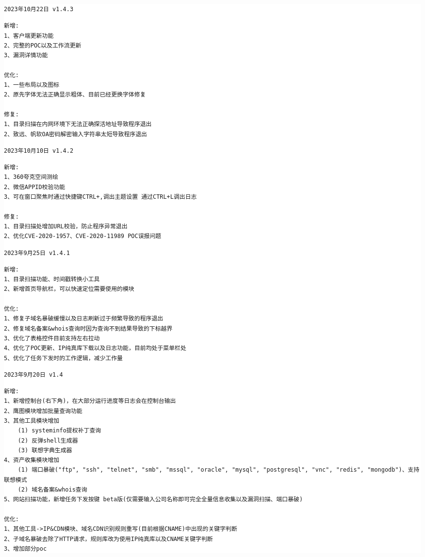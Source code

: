 `2023年10月22日 v1.4.3`

```
新增:
1、客户端更新功能
2、完整的POC以及工作流更新
3、漏洞详情功能

优化: 
1、一些布局以及图标
2、原先字体无法正确显示粗体、目前已经更换字体修复

修复: 
1、目录扫描在内网环境下无法正确探活地址导致程序退出
2、致远、帆软OA密码解密输入字符串太短导致程序退出
```

`2023年10月10日 v1.4.2`

```
新增:
1、360夸克空间测绘
2、微信APPID校验功能
3、可在窗口聚焦时通过快捷键CTRL+,调出主题设置 通过CTRL+L调出日志

修复:
1、目录扫描处增加URL校验，防止程序异常退出
2、优化CVE-2020-1957、CVE-2020-11989 POC误报问题
```

`2023年9月25日 v1.4.1`

```
新增:
1、目录扫描功能、时间戳转换小工具
2、新增首页导航栏，可以快速定位需要使用的模块

优化:
1、修复子域名暴破缓慢以及日志刷新过于频繁导致的程序退出
2、修复域名备案&whois查询时因为查询不到结果导致的下标越界
3、优化了表格控件目前支持左右拉动
4、优化了POC更新、IP纯真库下载以及日志功能，目前均处于菜单栏处
5、优化了任务下发时的工作逻辑，减少工作量
```

`2023年9月20日 v1.4`

```
新增:
1、新增控制台(右下角)，在大部分运行进度等日志会在控制台输出
2、鹰图模块增加批量查询功能
3、其他工具模块增加 
	(1) systeminfo提权补丁查询
	(2) 反弹shell生成器
	(3) 联想字典生成器
4、资产收集模块增加
	(1) 端口暴破("ftp", "ssh", "telnet", "smb", "mssql", "oracle", "mysql", "postgresql", "vnc", "redis", "mongodb")、支持联想模式 
	(2) 域名备案&whois查询
5、网站扫描功能，新增任务下发按键 beta版(仅需要输入公司名称即可完全全量信息收集以及漏洞扫描、端口暴破)

优化:
1、其他工具->IP&CDN模块、域名CDN识别规则重写(目前根据CNAME)中出现的关键字判断
2、子域名暴破去除了HTTP请求，规则库改为使用IP纯真库以及CNAME关键字判断
3、增加部分poc
```
